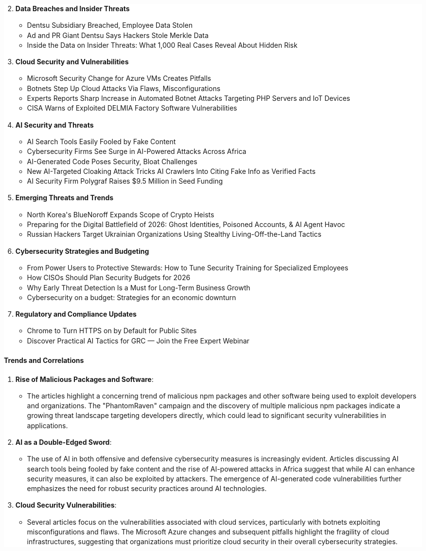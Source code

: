 2. **Data Breaches and Insider Threats**
   - Dentsu Subsidiary Breached, Employee Data Stolen
   - Ad and PR Giant Dentsu Says Hackers Stole Merkle Data
   - Inside the Data on Insider Threats: What 1,000 Real Cases Reveal About Hidden Risk

3. **Cloud Security and Vulnerabilities**
   - Microsoft Security Change for Azure VMs Creates Pitfalls
   - Botnets Step Up Cloud Attacks Via Flaws, Misconfigurations
   - Experts Reports Sharp Increase in Automated Botnet Attacks Targeting PHP Servers and IoT Devices
   - CISA Warns of Exploited DELMIA Factory Software Vulnerabilities

4. **AI Security and Threats**
   - AI Search Tools Easily Fooled by Fake Content
   - Cybersecurity Firms See Surge in AI-Powered Attacks Across Africa
   - AI-Generated Code Poses Security, Bloat Challenges
   - New AI-Targeted Cloaking Attack Tricks AI Crawlers Into Citing Fake Info as Verified Facts
   - AI Security Firm Polygraf Raises $9.5 Million in Seed Funding

5. **Emerging Threats and Trends**
   - North Korea's BlueNoroff Expands Scope of Crypto Heists
   - Preparing for the Digital Battlefield of 2026: Ghost Identities, Poisoned Accounts, & AI Agent Havoc
   - Russian Hackers Target Ukrainian Organizations Using Stealthy Living-Off-the-Land Tactics

6. **Cybersecurity Strategies and Budgeting**
   - From Power Users to Protective Stewards: How to Tune Security Training for Specialized Employees
   - How CISOs Should Plan Security Budgets for 2026
   - Why Early Threat Detection Is a Must for Long-Term Business Growth
   - Cybersecurity on a budget: Strategies for an economic downturn

7. **Regulatory and Compliance Updates**
   - Chrome to Turn HTTPS on by Default for Public Sites
   - Discover Practical AI Tactics for GRC — Join the Free Expert Webinar

#### Trends and Correlations

1. **Rise of Malicious Packages and Software**: 
   - The articles highlight a concerning trend of malicious npm packages and other software being used to exploit developers and organizations. The "PhantomRaven" campaign and the discovery of multiple malicious npm packages indicate a growing threat landscape targeting developers directly, which could lead to significant security vulnerabilities in applications.

2. **AI as a Double-Edged Sword**: 
   - The use of AI in both offensive and defensive cybersecurity measures is increasingly evident. Articles discussing AI search tools being fooled by fake content and the rise of AI-powered attacks in Africa suggest that while AI can enhance security measures, it can also be exploited by attackers. The emergence of AI-generated code vulnerabilities further emphasizes the need for robust security practices around AI technologies.

3. **Cloud Security Vulnerabilities**: 
   - Several articles focus on the vulnerabilities associated with cloud services, particularly with botnets exploiting misconfigurations and flaws. The Microsoft Azure changes and subsequent pitfalls highlight the fragility of cloud infrastructures, suggesting that organizations must prioritize cloud security in their overall cybersecurity strategies.

